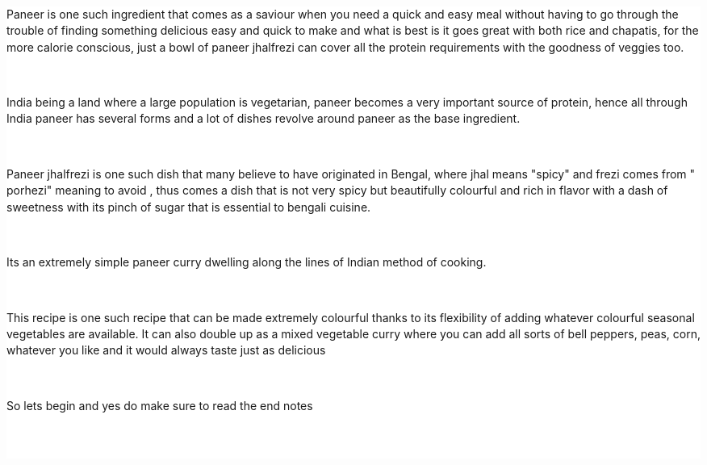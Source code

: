 Paneer is one such ingredient that comes as a saviour when you need a quick and easy meal without having to go through the trouble of finding something delicious easy and quick to make and what is best is it goes great with both rice and chapatis, for the more calorie conscious, just a bowl of paneer jhalfrezi can cover all the protein requirements with the goodness of veggies too.

<br/>

India being a land where a large population is vegetarian, paneer becomes a very important source of protein, hence all through India paneer has several forms and a lot of dishes revolve around paneer as the base ingredient. 

<br/>


Paneer jhalfrezi is one such dish that many believe to have originated in Bengal, where jhal means "spicy" and frezi comes from " porhezi" meaning to avoid , thus comes a dish that is not very spicy but beautifully colourful and rich in flavor with a dash of sweetness with its pinch of sugar that is essential to bengali cuisine.

<br/>


 Its an extremely simple paneer curry dwelling along the lines of Indian method of cooking.

<br/>


This recipe is one such recipe that can be made extremely colourful thanks to its flexibility of adding whatever colourful seasonal vegetables are available. It can also double up as a mixed vegetable curry where you can add all sorts of bell peppers, peas, corn, whatever you like and it would always taste just as delicious

<br/>

So lets begin and yes do make sure to read the end notes 

<br/>
<br/>
